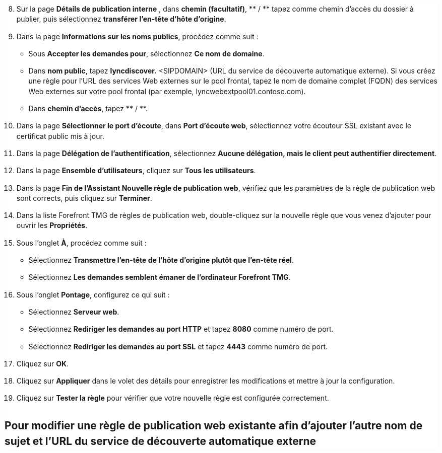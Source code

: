 8.  Sur la page **Détails de publication interne** , dans **chemin (facultatif)**, ** / ** tapez comme chemin d’accès du dossier à publier, puis sélectionnez **transférer l’en-tête d’hôte d’origine**.

9.  Dans la page **Informations sur les noms publics**, procédez comme suit :
    
      - Sous **Accepter les demandes pour**, sélectionnez **Ce nom de domaine**.
    
      - Dans **nom public**, tapez **lyncdiscover.** \<SIPDOMAIN\> (URL du service de découverte automatique externe). Si vous créez une règle pour l’URL des services Web externes sur le pool frontal, tapez le nom de domaine complet (FQDN) des services Web externes sur votre pool frontal (par exemple, lyncwebextpool01.contoso.com).
    
      - Dans **chemin d’accès**, tapez ** / **.

10. Dans la page **Sélectionner le port d’écoute**, dans **Port d’écoute web**, sélectionnez votre écouteur SSL existant avec le certificat public mis à jour.

11. Dans la page **Délégation de l’authentification**, sélectionnez **Aucune délégation, mais le client peut authentifier directement**.

12. Dans la page **Ensemble d’utilisateurs**, cliquez sur **Tous les utilisateurs**.

13. Dans la page **Fin de l’Assistant Nouvelle règle de publication web**, vérifiez que les paramètres de la règle de publication web sont corrects, puis cliquez sur **Terminer**.

14. Dans la liste Forefront TMG de règles de publication web, double-cliquez sur la nouvelle règle que vous venez d’ajouter pour ouvrir les **Propriétés**.

15. Sous l’onglet **À**, procédez comme suit :
    
      - Sélectionnez **Transmettre l’en-tête de l’hôte d’origine plutôt que l’en-tête réel**.
    
      - Sélectionnez **Les demandes semblent émaner de l’ordinateur Forefront TMG**.

16. Sous l’onglet **Pontage**, configurez ce qui suit :
    
      - Sélectionnez **Serveur web**.
    
      - Sélectionnez **Rediriger les demandes au port HTTP** et tapez **8080** comme numéro de port.
    
      - Sélectionnez **Rediriger les demandes au port SSL** et tapez **4443** comme numéro de port.

17. Cliquez sur **OK**.

18. Cliquez sur **Appliquer** dans le volet des détails pour enregistrer les modifications et mettre à jour la configuration.

19. Cliquez sur **Tester la règle** pour vérifier que votre nouvelle règle est configurée correctement.

</div>

<div>

## <a name="to-modify-an-existing-web-publishing-rule-to-add-the-external-autodiscover-san-and-url"></a>Pour modifier une règle de publication web existante afin d’ajouter l’autre nom de sujet et l’URL du service de découverte automatique externe
